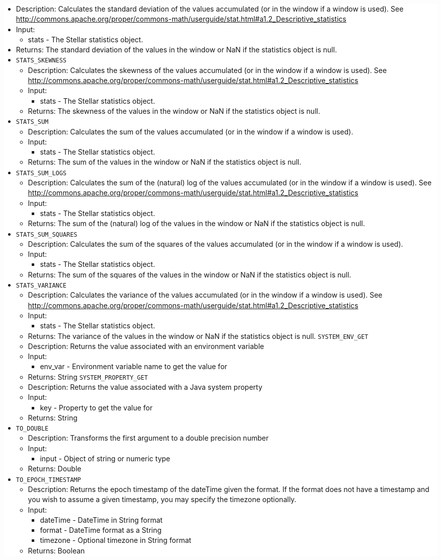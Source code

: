   * Description: Calculates the standard deviation of the values accumulated (or in the window if a window is used).  See http://commons.apache.org/proper/commons-math/userguide/stat.html#a1.2_Descriptive_statistics 
  * Input:
    * stats - The Stellar statistics object.
  * Returns: The standard deviation of the values in the window or NaN if the statistics object is null.
* `STATS_SKEWNESS`
  * Description: Calculates the skewness of the values accumulated (or in the window if a window is used).  See http://commons.apache.org/proper/commons-math/userguide/stat.html#a1.2_Descriptive_statistics 
  * Input:
    * stats - The Stellar statistics object.
  * Returns: The skewness of the values in the window or NaN if the statistics object is null.
* `STATS_SUM`
  * Description: Calculates the sum of the values accumulated (or in the window if a window is used).
  * Input:
    * stats - The Stellar statistics object.
  * Returns: The sum of the values in the window or NaN if the statistics object is null.
* `STATS_SUM_LOGS`
  * Description: Calculates the sum of the (natural) log of the values accumulated (or in the window if a window is used).  See http://commons.apache.org/proper/commons-math/userguide/stat.html#a1.2_Descriptive_statistics 
  * Input:
    * stats - The Stellar statistics object.
  * Returns: The sum of the (natural) log of the values in the window or NaN if the statistics object is null.
* `STATS_SUM_SQUARES`
  * Description: Calculates the sum of the squares of the values accumulated (or in the window if a window is used).
  * Input:
    * stats - The Stellar statistics object.
  * Returns: The sum of the squares of the values in the window or NaN if the statistics object is null.
* `STATS_VARIANCE`
  * Description: Calculates the variance of the values accumulated (or in the window if a window is used).  See http://commons.apache.org/proper/commons-math/userguide/stat.html#a1.2_Descriptive_statistics 
  * Input:
    * stats - The Stellar statistics object.
  * Returns: The variance of the values in the window or NaN if the statistics object is null.
  `SYSTEM_ENV_GET`
  * Description: Returns the value associated with an environment variable
  * Input:
    * env_var - Environment variable name to get the value for
  * Returns: String
  `SYSTEM_PROPERTY_GET`
  * Description: Returns the value associated with a Java system property
  * Input:
    * key - Property to get the value for
  * Returns: String
* `TO_DOUBLE`
  * Description: Transforms the first argument to a double precision number
  * Input:
    * input - Object of string or numeric type
  * Returns: Double
* `TO_EPOCH_TIMESTAMP`
  * Description: Returns the epoch timestamp of the dateTime given the format. If the format does not have a timestamp and you wish to assume a given timestamp, you may specify the timezone optionally.
  * Input:
    * dateTime - DateTime in String format
    * format - DateTime format as a String
    * timezone - Optional timezone in String format
  * Returns: Boolean